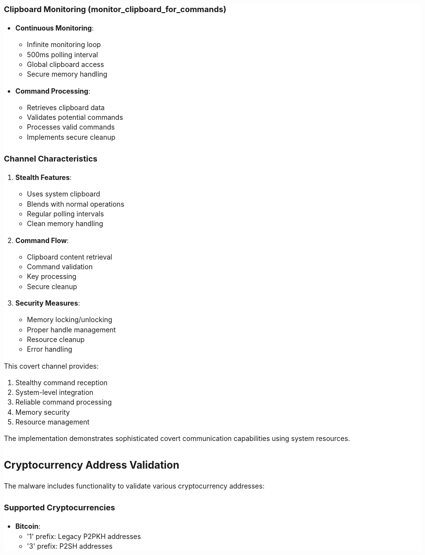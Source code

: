 ### Clipboard Monitoring (monitor_clipboard_for_commands)

- **Continuous Monitoring**:
  - Infinite monitoring loop
  - 500ms polling interval
  - Global clipboard access
  - Secure memory handling

- **Command Processing**:
  - Retrieves clipboard data
  - Validates potential commands
  - Processes valid commands
  - Implements secure cleanup

### Channel Characteristics
1. **Stealth Features**:
   - Uses system clipboard
   - Blends with normal operations
   - Regular polling intervals
   - Clean memory handling

2. **Command Flow**:
   - Clipboard content retrieval
   - Command validation
   - Key processing
   - Secure cleanup

3. **Security Measures**:
   - Memory locking/unlocking
   - Proper handle management
   - Resource cleanup
   - Error handling

This covert channel provides:
1. Stealthy command reception
2. System-level integration
3. Reliable command processing
4. Memory security
5. Resource management

The implementation demonstrates sophisticated covert communication capabilities using system resources.

## Cryptocurrency Address Validation

The malware includes functionality to validate various cryptocurrency addresses:

### Supported Cryptocurrencies

- **Bitcoin**:
  - '1' prefix: Legacy P2PKH addresses
  - '3' prefix: P2SH addresses

